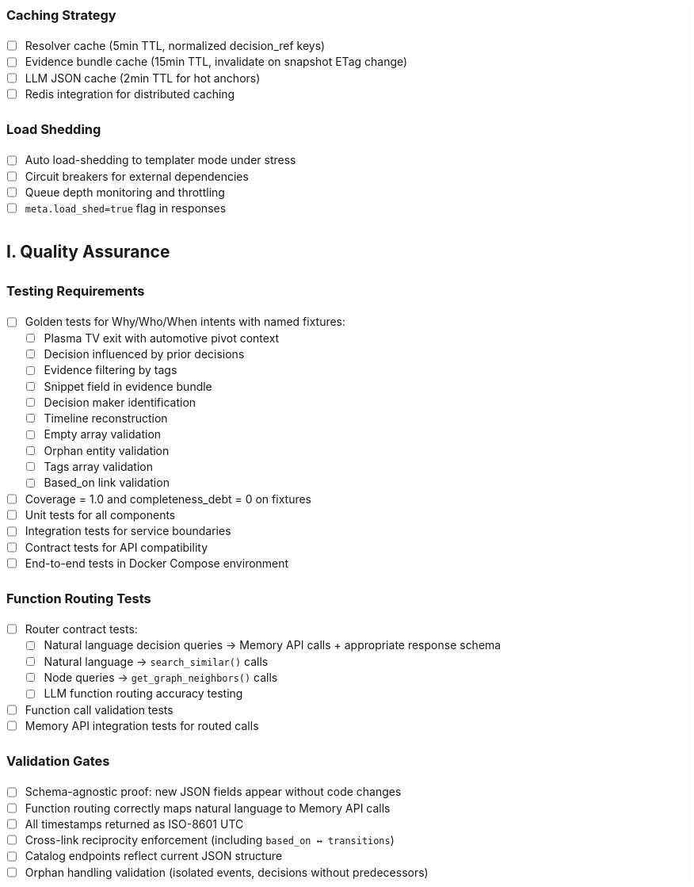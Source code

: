 ### Caching Strategy
- [ ] Resolver cache (5min TTL, normalized decision_ref keys)
- [ ] Evidence bundle cache (15min TTL, invalidate on snapshot ETag change)
- [ ] LLM JSON cache (2min TTL for hot anchors)
- [ ] Redis integration for distributed caching

### Load Shedding
- [ ] Auto load-shedding to templater mode under stress
- [ ] Circuit breakers for external dependencies
- [ ] Queue depth monitoring and throttling
- [ ] `meta.load_shed=true` flag in responses

## I. Quality Assurance

### Testing Requirements
- [ ] Golden tests for Why/Who/When intents with named fixtures:
  - [ ] Plasma TV exit with automotive pivot context
  - [ ] Decision influenced by prior decisions
  - [ ] Evidence filtering by tags
  - [ ] Snippet field in evidence bundle
  - [ ] Decision maker identification
  - [ ] Timeline reconstruction
  - [ ] Empty array validation
  - [ ] Orphan entity validation
  - [ ] Tags array validation
  - [ ] Based_on link validation
- [ ] Coverage = 1.0 and completeness_debt = 0 on fixtures
- [ ] Unit tests for all components
- [ ] Integration tests for service boundaries
- [ ] Contract tests for API compatibility
- [ ] End-to-end tests in Docker Compose environment

### Function Routing Tests
- [ ] Router contract tests:
  - [ ] Natural language decision queries → Memory API calls + appropriate response schema
  - [ ] Natural language → `search_similar()` calls
  - [ ] Node queries → `get_graph_neighbors()` calls
  - [ ] LLM function routing accuracy testing
- [ ] Function call validation tests
- [ ] Memory API integration tests for routed calls

### Validation Gates
- [ ] Schema-agnostic proof: new JSON fields appear without code changes
- [ ] Function routing correctly maps natural language to Memory API calls
- [ ] All timestamps returned as ISO-8601 UTC
- [ ] Cross-link reciprocity enforcement (including `based_on ↔ transitions`)
- [ ] Catalog endpoints reflect current JSON structure
- [ ] Orphan handling validation (isolated events, decisions without predecessors)
